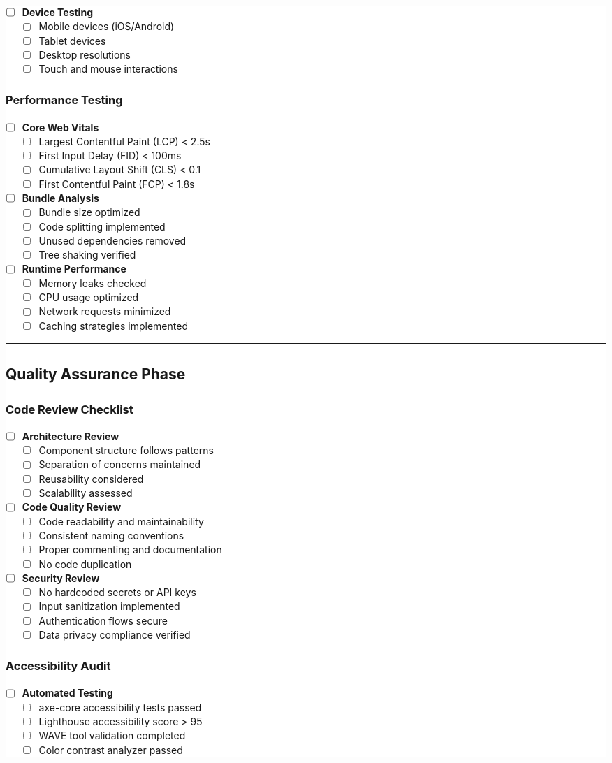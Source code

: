 - [ ] **Device Testing**
  - [ ] Mobile devices (iOS/Android)
  - [ ] Tablet devices
  - [ ] Desktop resolutions
  - [ ] Touch and mouse interactions

### Performance Testing
- [ ] **Core Web Vitals**
  - [ ] Largest Contentful Paint (LCP) < 2.5s
  - [ ] First Input Delay (FID) < 100ms
  - [ ] Cumulative Layout Shift (CLS) < 0.1
  - [ ] First Contentful Paint (FCP) < 1.8s

- [ ] **Bundle Analysis**
  - [ ] Bundle size optimized
  - [ ] Code splitting implemented
  - [ ] Unused dependencies removed
  - [ ] Tree shaking verified

- [ ] **Runtime Performance**
  - [ ] Memory leaks checked
  - [ ] CPU usage optimized
  - [ ] Network requests minimized
  - [ ] Caching strategies implemented

---

## Quality Assurance Phase

### Code Review Checklist
- [ ] **Architecture Review**
  - [ ] Component structure follows patterns
  - [ ] Separation of concerns maintained
  - [ ] Reusability considered
  - [ ] Scalability assessed

- [ ] **Code Quality Review**
  - [ ] Code readability and maintainability
  - [ ] Consistent naming conventions
  - [ ] Proper commenting and documentation
  - [ ] No code duplication

- [ ] **Security Review**
  - [ ] No hardcoded secrets or API keys
  - [ ] Input sanitization implemented
  - [ ] Authentication flows secure
  - [ ] Data privacy compliance verified

### Accessibility Audit
- [ ] **Automated Testing**
  - [ ] axe-core accessibility tests passed
  - [ ] Lighthouse accessibility score > 95
  - [ ] WAVE tool validation completed
  - [ ] Color contrast analyzer passed
